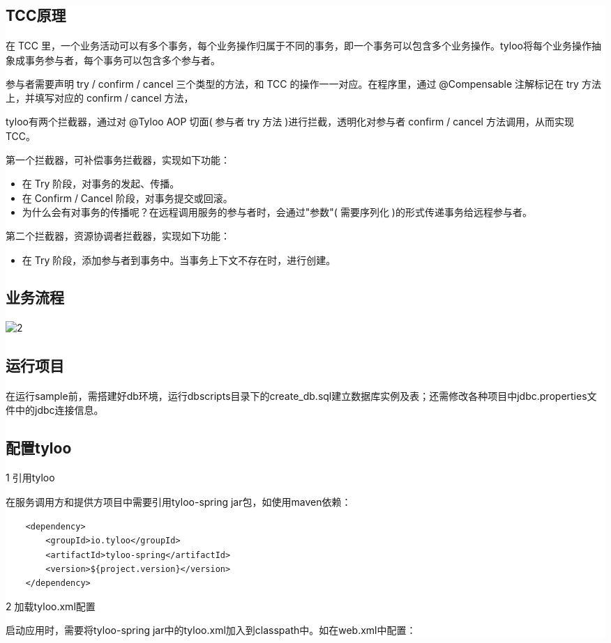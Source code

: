 

## TCC原理

在 TCC 里，一个业务活动可以有多个事务，每个业务操作归属于不同的事务，即一个事务可以包含多个业务操作。tyloo将每个业务操作抽象成事务参与者，每个事务可以包含多个参与者。

参与者需要声明 try / confirm / cancel 三个类型的方法，和 TCC 的操作一一对应。在程序里，通过 @Compensable 注解标记在 try 方法上，并填写对应的 confirm / cancel 方法，

tyloo有两个拦截器，通过对 @Tyloo AOP 切面( 参与者 try 方法 )进行拦截，透明化对参与者 confirm / cancel 方法调用，从而实现 TCC。

第一个拦截器，可补偿事务拦截器，实现如下功能：

- 在 Try 阶段，对事务的发起、传播。
- 在 Confirm / Cancel 阶段，对事务提交或回滚。
- 为什么会有对事务的传播呢？在远程调用服务的参与者时，会通过"参数"( 需要序列化 )的形式传递事务给远程参与者。

第二个拦截器，资源协调者拦截器，实现如下功能：

- 在 Try 阶段，添加参与者到事务中。当事务上下文不存在时，进行创建。









## 业务流程



![2](C:/Users/%E5%BC%A0%E5%AD%90%E6%81%92/Desktop/tyloo/image/2.jpg)





## 运行项目

在运行sample前，需搭建好db环境，运行dbscripts目录下的create_db.sql建立数据库实例及表；还需修改各种项目中jdbc.properties文件中的jdbc连接信息。



## 配置tyloo

1 引用tyloo

在服务调用方和提供方项目中需要引用tyloo-spring jar包，如使用maven依赖：

```
    <dependency>
        <groupId>io.tyloo</groupId>
        <artifactId>tyloo-spring</artifactId>
        <version>${project.version}</version>
    </dependency>
```

2 加载tyloo.xml配置

启动应用时，需要将tyloo-spring jar中的tyloo.xml加入到classpath中。如在web.xml中配置：
